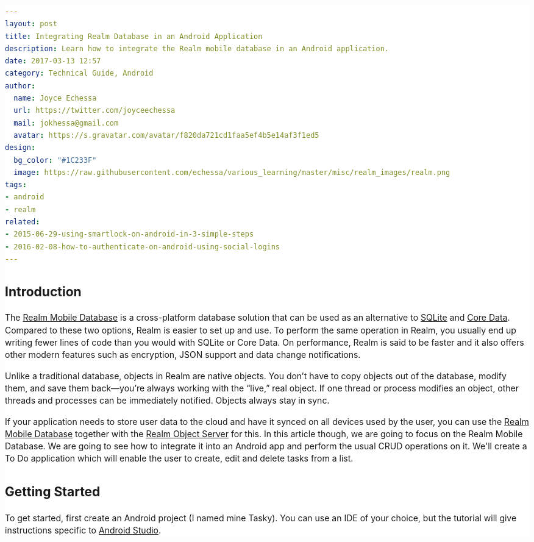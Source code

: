 ```yaml
---
layout: post
title: Integrating Realm Database in an Android Application
description: Learn how to integrate the Realm mobile database in an Android application.
date: 2017-03-13 12:57
category: Technical Guide, Android
author:
  name: Joyce Echessa
  url: https://twitter.com/joyceechessa
  mail: jokhessa@gmail.com
  avatar: https://s.gravatar.com/avatar/f820da721cd1faa5ef4b5e14af3f1ed5
design:
  bg_color: "#1C233F"
  image: https://raw.githubusercontent.com/echessa/various_learning/master/misc/realm_images/realm.png
tags: 
- android
- realm
related:
- 2015-06-29-using-smartlock-on-android-in-3-simple-steps
- 2016-02-08-how-to-authenticate-on-android-using-social-logins
---
```


## Introduction
The [Realm Mobile Database](https://realm.io/docs/get-started/overview/#the-realm-mobile-database) is a cross-platform database solution that can be used as an alternative to [SQLite](https://www.sqlite.org/) and [Core Data](https://developer.apple.com/reference/coredata). Compared to these two options, Realm is easier to set up and use. To perform the same operation in Realm, you usually end up writing fewer lines of code than you would with SQLite or Core Data. On performance, Realm is said to be faster and it also offers other modern features such as encryption, JSON support and data change notifications.

Unlike a traditional database, objects in Realm are native objects. You don’t have to copy objects out of the database, modify them, and save them back—you’re always working with the “live,” real object. If one thread or process modifies an object, other threads and processes can be immediately notified. Objects always stay in sync.

If your application needs to store user data to the cloud and have it synced on all devices used by the user, you can use the [Realm Mobile Database](https://realm.io/products/realm-mobile-database/) together with the [Realm Object Server](https://realm.io/docs/realm-object-server/) for this. In this article though, we are going to focus on the Realm Mobile Database. We are going to see how to integrate it into an Android app and perform the usual CRUD operations on it. We'll create a To Do application which will enable the user to create, edit and delete tasks from a list.

## Getting Started
To get started, first create an Android project (I named mine Tasky). You can use an IDE of your choice, but the tutorial will give instructions specific to [Android Studio](https://developer.android.com/studio/index.html).
